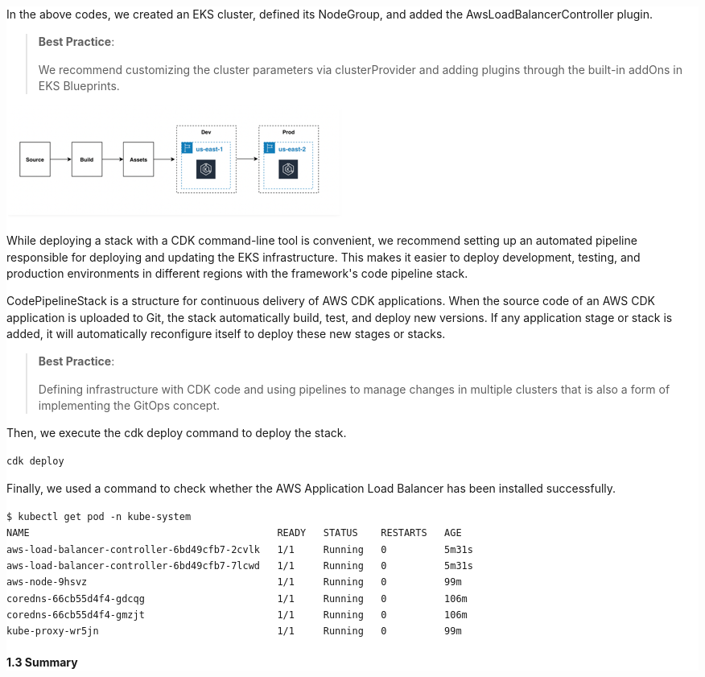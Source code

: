 ```ts
```

In the above codes, we created an EKS cluster, defined its NodeGroup, and added the AwsLoadBalancerController plugin.

>**Best Practice**:
> 
>We recommend customizing the cluster parameters via clusterProvider and adding plugins through the built-in addOns in EKS Blueprints.

![CodePipelineStack ](./images/CodePipelineStack.png)


While deploying a stack with a CDK command-line tool is convenient, we recommend setting up an automated pipeline responsible for deploying and updating the EKS infrastructure. This makes it easier to deploy development, testing, and production environments in different regions with the framework's code pipeline stack.

CodePipelineStack is a structure for continuous delivery of AWS CDK applications. When the source code of an AWS CDK application is uploaded to Git, the stack automatically build, test, and deploy new versions. If any application stage or stack is added, it will automatically reconfigure itself to deploy these new stages or stacks.

>**Best Practice**:
>
> Defining infrastructure with CDK code and using pipelines to manage changes in multiple clusters that is also a form of implementing the GitOps concept.

Then, we execute the cdk deploy command to deploy the stack.
```shell
cdk deploy
```

Finally, we used a command to check whether the AWS Application Load Balancer has been installed successfully.
```shell
$ kubectl get pod -n kube-system
NAME                                           READY   STATUS    RESTARTS   AGE
aws-load-balancer-controller-6bd49cfb7-2cvlk   1/1     Running   0          5m31s
aws-load-balancer-controller-6bd49cfb7-7lcwd   1/1     Running   0          5m31s
aws-node-9hsvz                                 1/1     Running   0          99m
coredns-66cb55d4f4-gdcqg                       1/1     Running   0          106m
coredns-66cb55d4f4-gmzjt                       1/1     Running   0          106m
kube-proxy-wr5jn                               1/1     Running   0          99m
```

#### 1.3 Summary
